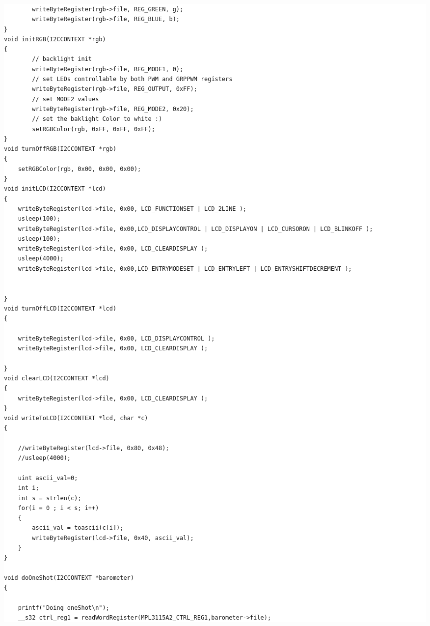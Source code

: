 ```
        writeByteRegister(rgb->file, REG_GREEN, g);
        writeByteRegister(rgb->file, REG_BLUE, b);            
}
void initRGB(I2CCONTEXT *rgb)
{
        // backlight init
        writeByteRegister(rgb->file, REG_MODE1, 0);
        // set LEDs controllable by both PWM and GRPPWM registers
        writeByteRegister(rgb->file, REG_OUTPUT, 0xFF);
        // set MODE2 values
        writeByteRegister(rgb->file, REG_MODE2, 0x20);
        // set the baklight Color to white :)
        setRGBColor(rgb, 0xFF, 0xFF, 0xFF);    
}
void turnOffRGB(I2CCONTEXT *rgb)
{
	setRGBColor(rgb, 0x00, 0x00, 0x00);	
}
void initLCD(I2CCONTEXT *lcd)
{
	writeByteRegister(lcd->file, 0x00, LCD_FUNCTIONSET | LCD_2LINE );
	usleep(100);
	writeByteRegister(lcd->file, 0x00,LCD_DISPLAYCONTROL | LCD_DISPLAYON | LCD_CURSORON | LCD_BLINKOFF );
	usleep(100);
	writeByteRegister(lcd->file, 0x00, LCD_CLEARDISPLAY );
	usleep(4000);
	writeByteRegister(lcd->file, 0x00,LCD_ENTRYMODESET | LCD_ENTRYLEFT | LCD_ENTRYSHIFTDECREMENT );


}
void turnOffLCD(I2CCONTEXT *lcd)
{
	
	writeByteRegister(lcd->file, 0x00, LCD_DISPLAYCONTROL );
	writeByteRegister(lcd->file, 0x00, LCD_CLEARDISPLAY );

}
void clearLCD(I2CCONTEXT *lcd)
{
	writeByteRegister(lcd->file, 0x00, LCD_CLEARDISPLAY );
}
void writeToLCD(I2CCONTEXT *lcd, char *c)
{

	//writeByteRegister(lcd->file, 0x80, 0x48);
	//usleep(4000);
	
	uint ascii_val=0;
	int i;
	int s = strlen(c);
	for(i = 0 ; i < s; i++)
	{
		ascii_val = toascii(c[i]);
		writeByteRegister(lcd->file, 0x40, ascii_val);
	}
}

void doOneShot(I2CCONTEXT *barometer)
{

	printf("Doing oneShot\n");
	__s32 ctrl_reg1 = readWordRegister(MPL3115A2_CTRL_REG1,barometer->file);
```